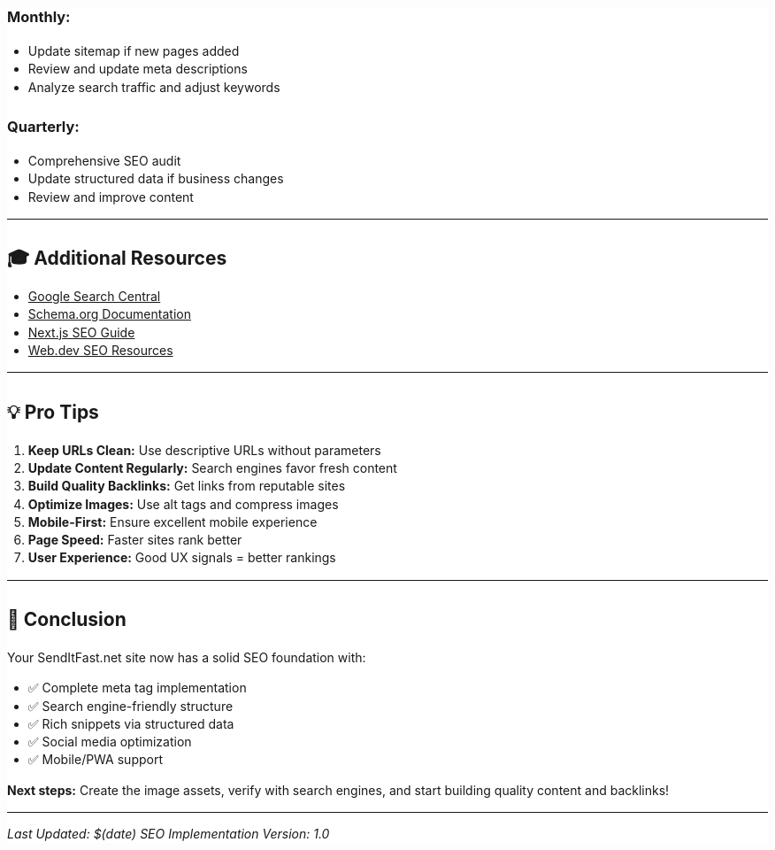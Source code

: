 ### Monthly:
- Update sitemap if new pages added
- Review and update meta descriptions
- Analyze search traffic and adjust keywords

### Quarterly:
- Comprehensive SEO audit
- Update structured data if business changes
- Review and improve content

---

## 🎓 Additional Resources

- [Google Search Central](https://developers.google.com/search)
- [Schema.org Documentation](https://schema.org/)
- [Next.js SEO Guide](https://nextjs.org/learn/seo/introduction-to-seo)
- [Web.dev SEO Resources](https://web.dev/lighthouse-seo/)

---

## 💡 Pro Tips

1. **Keep URLs Clean:** Use descriptive URLs without parameters
2. **Update Content Regularly:** Search engines favor fresh content
3. **Build Quality Backlinks:** Get links from reputable sites
4. **Optimize Images:** Use alt tags and compress images
5. **Mobile-First:** Ensure excellent mobile experience
6. **Page Speed:** Faster sites rank better
7. **User Experience:** Good UX signals = better rankings

---

## 🎉 Conclusion

Your SendItFast.net site now has a solid SEO foundation with:
- ✅ Complete meta tag implementation
- ✅ Search engine-friendly structure
- ✅ Rich snippets via structured data
- ✅ Social media optimization
- ✅ Mobile/PWA support

**Next steps:** Create the image assets, verify with search engines, and start building quality content and backlinks!

---

*Last Updated: $(date)*
*SEO Implementation Version: 1.0*


